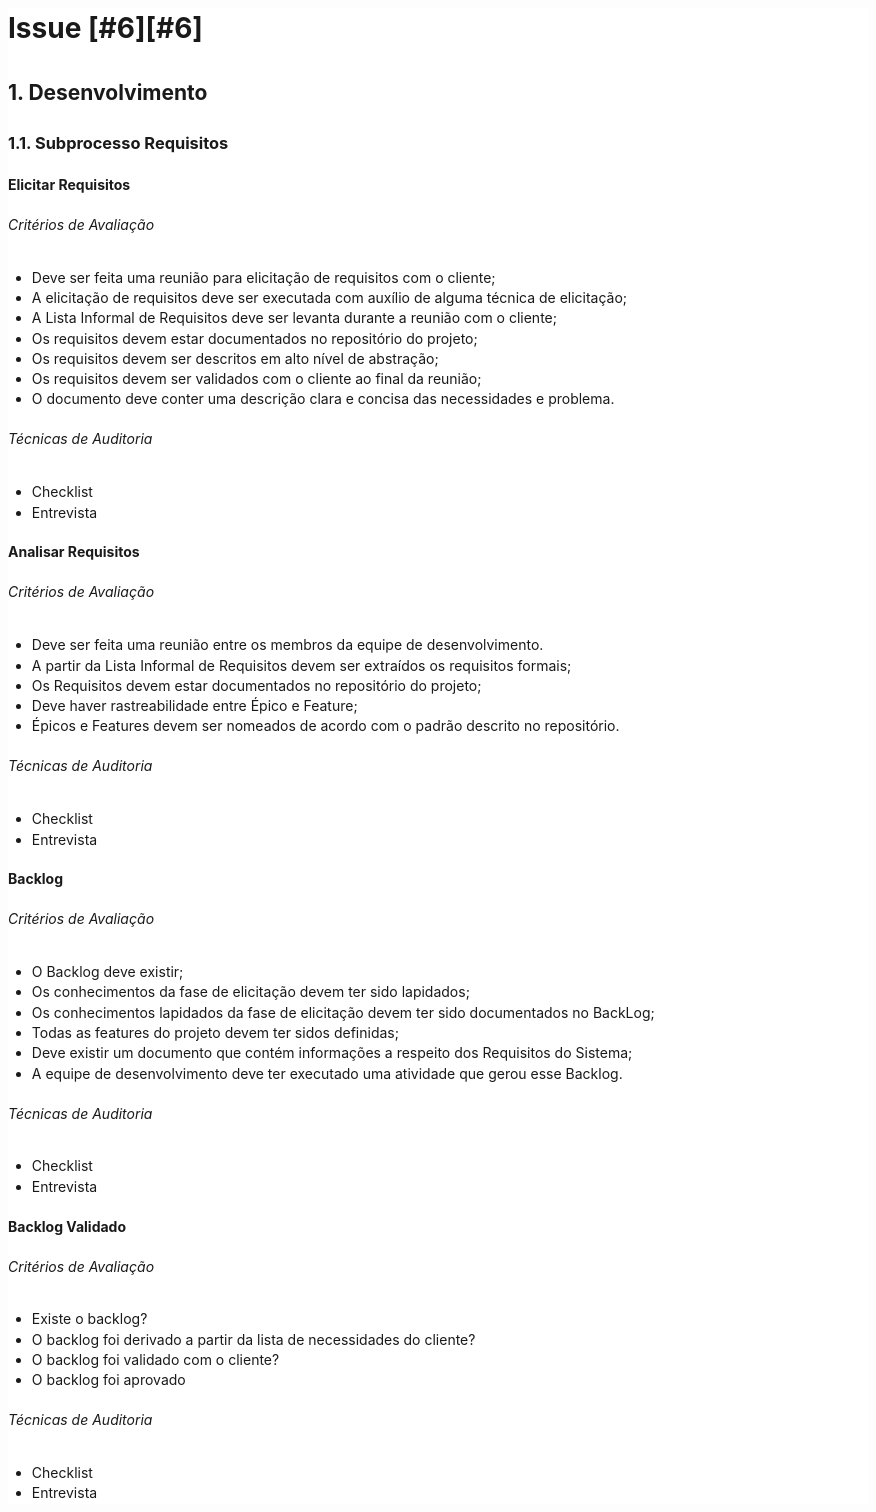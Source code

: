 # Issue [#6][#6]

## 1. Desenvolvimento

### 1.1. Subprocesso Requisitos

#### **Elicitar Requisitos**
###### Critérios de Avaliação
* Deve ser feita uma reunião para elicitação de requisitos com o cliente;
* A elicitação de requisitos deve ser executada com auxílio de alguma técnica de elicitação;
* A Lista Informal de Requisitos deve ser levanta durante a reunião com o cliente;
* Os requisitos devem estar documentados no repositório do projeto;
* Os requisitos devem ser descritos em alto nível de abstração;
* Os requisitos devem ser validados com o cliente ao final da reunião;
* O documento deve conter uma descrição clara e concisa das necessidades e problema.
###### Técnicas de Auditoria
* Checklist
* Entrevista

#### **Analisar Requisitos**
###### Critérios de Avaliação
* Deve ser feita uma reunião entre os membros da equipe de desenvolvimento.
* A partir da Lista Informal de Requisitos devem ser extraídos os requisitos formais;
* Os Requisitos devem estar documentados no repositório do projeto;
* Deve haver rastreabilidade entre Épico e Feature;
* Épicos e Features devem ser nomeados de acordo com o padrão descrito no repositório.


###### Técnicas de Auditoria
* Checklist
* Entrevista


#### Backlog
###### Critérios de Avaliação
* O Backlog deve existir;
* Os conhecimentos da fase de elicitação devem ter sido lapidados;
* Os conhecimentos lapidados da fase de elicitação devem ter sido documentados no BackLog;
* Todas as features do projeto devem ter sidos definidas;
* Deve existir um documento que contém informações a respeito dos Requisitos do Sistema;
* A equipe de desenvolvimento deve ter executado uma atividade que gerou esse Backlog.
###### Técnicas de Auditoria
* Checklist
* Entrevista

#### Backlog Validado
###### Critérios de Avaliação
* Existe o backlog?
* O backlog foi derivado a partir da lista de necessidades do cliente?
* O backlog foi validado com o cliente?
* O backlog foi aprovado
###### Técnicas de Auditoria
* Checklist
* Entrevista
